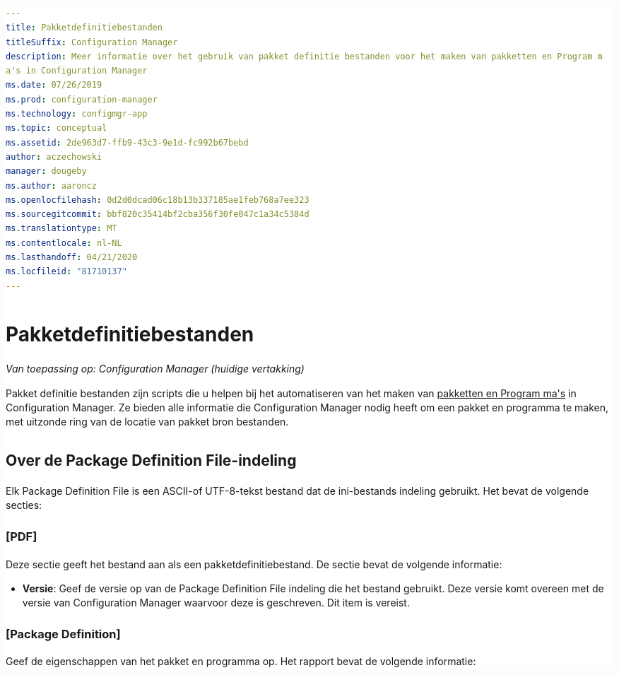 ```yaml
---
title: Pakketdefinitiebestanden
titleSuffix: Configuration Manager
description: Meer informatie over het gebruik van pakket definitie bestanden voor het maken van pakketten en Program ma's in Configuration Manager
ms.date: 07/26/2019
ms.prod: configuration-manager
ms.technology: configmgr-app
ms.topic: conceptual
ms.assetid: 2de963d7-ffb9-43c3-9e1d-fc992b67bebd
author: aczechowski
manager: dougeby
ms.author: aaroncz
ms.openlocfilehash: 0d2d0dcad06c18b13b337185ae1feb768a7ee323
ms.sourcegitcommit: bbf820c35414bf2cba356f30fe047c1a34c5384d
ms.translationtype: MT
ms.contentlocale: nl-NL
ms.lasthandoff: 04/21/2020
ms.locfileid: "81710137"
---
```

# <a name="package-definition-files"></a>Pakketdefinitiebestanden

*Van toepassing op: Configuration Manager (huidige vertakking)*

Pakket definitie bestanden zijn scripts die u helpen bij het automatiseren van het maken van [pakketten en Program ma's](packages-and-programs.md) in Configuration Manager. Ze bieden alle informatie die Configuration Manager nodig heeft om een pakket en programma te maken, met uitzonde ring van de locatie van pakket bron bestanden.

## <a name="about-the-package-definition-file-format"></a>Over de Package Definition File-indeling

Elk Package Definition File is een ASCII-of UTF-8-tekst bestand dat de ini-bestands indeling gebruikt. Het bevat de volgende secties:  

### <a name="pdf"></a>[PDF]

Deze sectie geeft het bestand aan als een pakketdefinitiebestand. De sectie bevat de volgende informatie:  

- **Versie**: Geef de versie op van de Package Definition File indeling die het bestand gebruikt. Deze versie komt overeen met de versie van Configuration Manager waarvoor deze is geschreven. Dit item is vereist.  

### <a name="package-definition"></a>[Package Definition]

Geef de eigenschappen van het pakket en programma op. Het rapport bevat de volgende informatie:  
